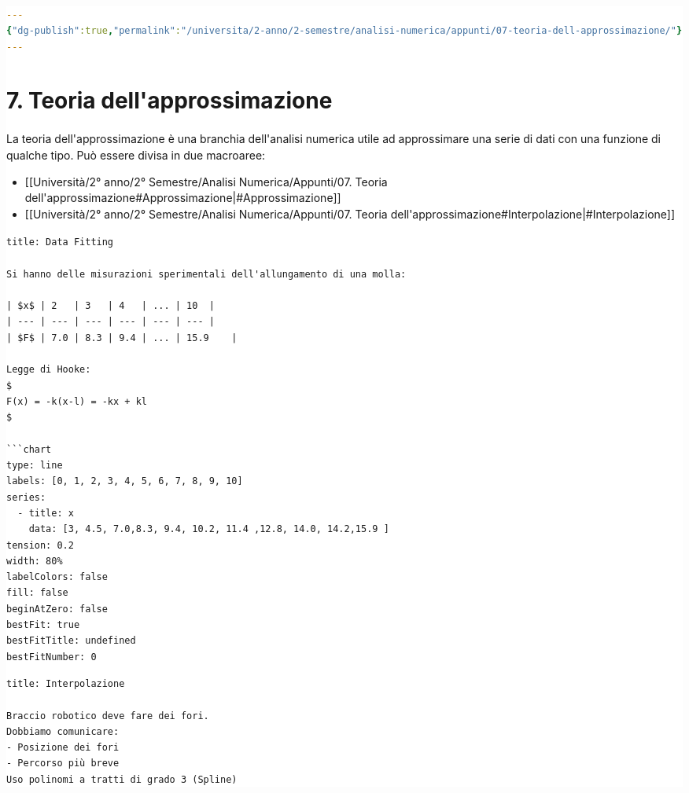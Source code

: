 ```yaml
---
{"dg-publish":true,"permalink":"/universita/2-anno/2-semestre/analisi-numerica/appunti/07-teoria-dell-approssimazione/"}
---
```



# 7. Teoria dell'approssimazione
La teoria dell'approssimazione è una branchia dell'analisi numerica utile ad approssimare una serie di dati con una funzione di qualche tipo. 
Può essere divisa in due macroaree:
- [[Università/2° anno/2° Semestre/Analisi Numerica/Appunti/07. Teoria dell'approssimazione#Approssimazione\|#Approssimazione]]
- [[Università/2° anno/2° Semestre/Analisi Numerica/Appunti/07. Teoria dell'approssimazione#Interpolazione\|#Interpolazione]]

```ad-example
title: Data Fitting

Si hanno delle misurazioni sperimentali dell'allungamento di una molla:

| $x$ | 2   | 3   | 4   | ... | 10  | 
| --- | --- | --- | --- | --- | --- |
| $F$ | 7.0 | 8.3 | 9.4 | ... | 15.9    |

Legge di Hooke:
$
F(x) = -k(x-l) = -kx + kl
$

```chart
type: line
labels: [0, 1, 2, 3, 4, 5, 6, 7, 8, 9, 10]
series:
  - title: x
    data: [3, 4.5, 7.0,8.3, 9.4, 10.2, 11.4 ,12.8, 14.0, 14.2,15.9 ]
tension: 0.2
width: 80%
labelColors: false
fill: false
beginAtZero: false
bestFit: true
bestFitTitle: undefined
bestFitNumber: 0
```

```ad-example
title: Interpolazione

Braccio robotico deve fare dei fori.
Dobbiamo comunicare: 
- Posizione dei fori
- Percorso più breve
Uso polinomi a tratti di grado 3 (Spline)
```
